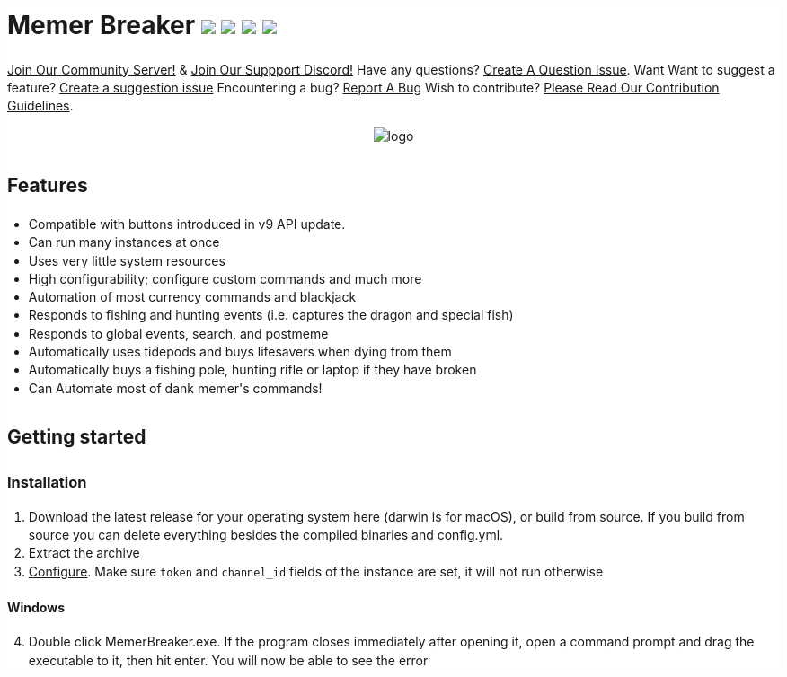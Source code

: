 # Memer Breaker [![](https://goreportcard.com/badge/github.com/Yaimsputnik5/MemerBreaker)](https://goreportcard.com/report/github.com/Yaimsputnik5/MemerBreaker) ![](https://img.shields.io/github/license/Yaimsputnik5/MemerBreaker) [![](https://img.shields.io/github/v/release/Yaimsputnik5/MemerBreaker)](https://github.com/Yaimsputnik5/MemerBreaker/releases/latest) ![](https://img.shields.io/github/downloads/Yaimsputnik5/MemerBreaker/total)

[Join Our Community Server!](https://discord.gg/GgJgrZDy3w) & [Join Our Suppport Discord!](https://discord.gg/JsGyaT9Ecg)
Have any questions? [Create A Question Issue](https://github.com/Yaimsputnik5/MemerBreaker/issues/new?assignees=&labels=question&template=question.md&title=). Want Want to suggest a feature? [Create a suggestion issue](https://github.com/Yaimsputnik5/MemerBreaker/issues/new?assignees=&labels=suggestion&template=suggestion.md&title=)
Encountering a bug? [Report A Bug](https://github.com/Yaimsputnik5/MemerBreaker/issues/new?assignees=&labels=bug&template=bug-report.md&title=)
Wish to contribute? [Please Read Our Contribution Guidelines](https://github.com/Yaimsputnik5/MemerBreaker/blob/master/CONTRIBUTING.md).

<p align="center">
<img src="https://i.imgur.com/d0xV1SS.png" alt="logo" />
</p>


## Features
* Compatible with buttons introduced in v9 API update.
* Can run many instances at once
* Uses very little system resources
* High configurability; configure custom commands and much more
* Automation of most currency commands and blackjack
* Responds to fishing and hunting events (i.e. captures the dragon and special fish)
* Responds to global events, search, and postmeme
* Automatically uses tidepods and buys lifesavers when dying from them
* Automatically buys a fishing pole, hunting rifle or laptop if they have broken
* Can Automate most of dank memer's commands!
## Getting started

### Installation
1. Download the latest release for your operating system [here](https://github.com/Yaimsputnik5/MemerBreaker/releases) (darwin is for macOS), or [build from source](#building-from-source). If you build from source you can delete everything besides the compiled binaries and config.yml.
2. Extract the archive
3. [Configure](#configuration). Make sure `token` and `channel_id` fields of the instance are set, it will not run otherwise

#### Windows
4. Double click MemerBreaker.exe. If the program closes immediately after opening it, open a command prompt and drag the executable to it, then hit enter. You will now be able to see the error
